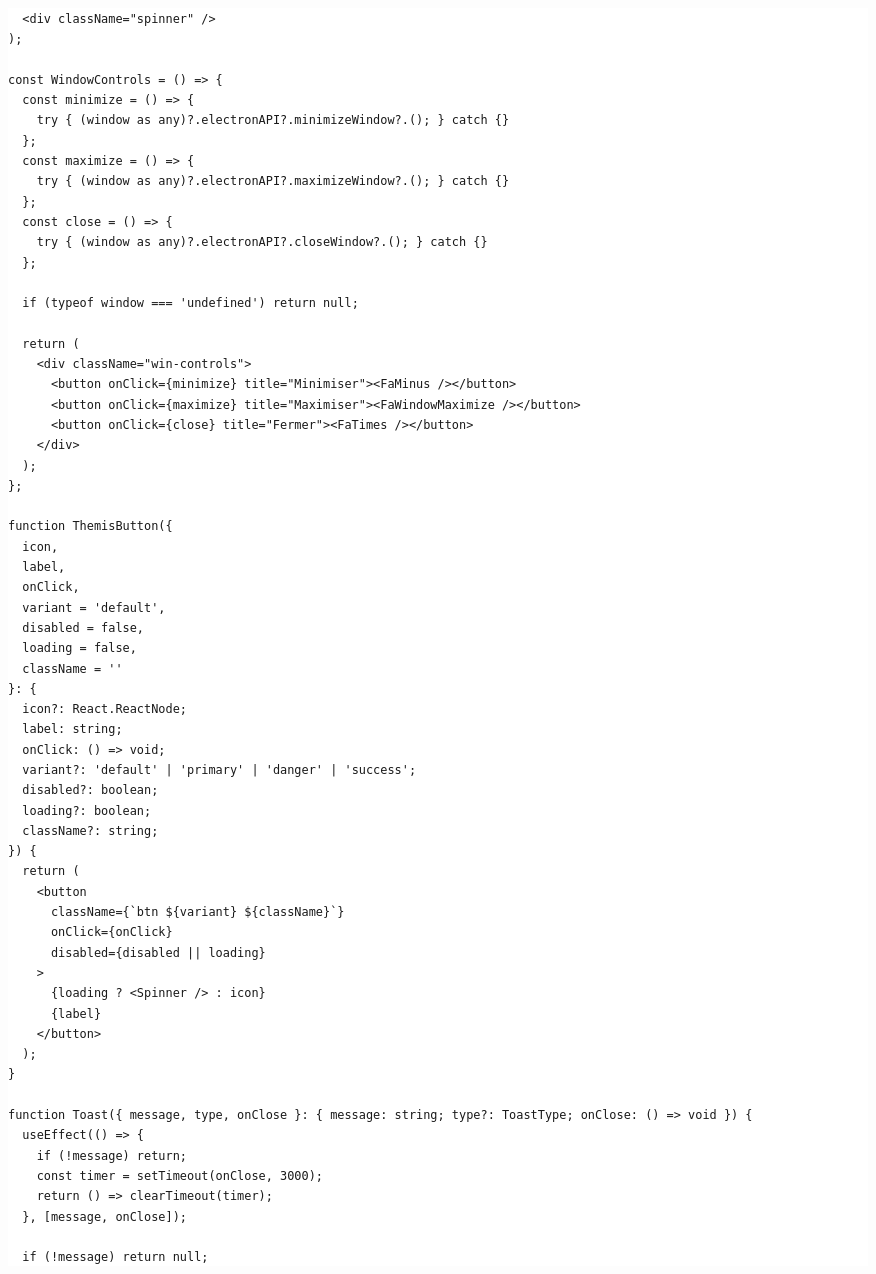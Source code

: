 ```tsx
  <div className="spinner" />
);

const WindowControls = () => {
  const minimize = () => {
    try { (window as any)?.electronAPI?.minimizeWindow?.(); } catch {}
  };
  const maximize = () => {
    try { (window as any)?.electronAPI?.maximizeWindow?.(); } catch {}
  };
  const close = () => {
    try { (window as any)?.electronAPI?.closeWindow?.(); } catch {}
  };

  if (typeof window === 'undefined') return null;

  return (
    <div className="win-controls">
      <button onClick={minimize} title="Minimiser"><FaMinus /></button>
      <button onClick={maximize} title="Maximiser"><FaWindowMaximize /></button>
      <button onClick={close} title="Fermer"><FaTimes /></button>
    </div>
  );
};

function ThemisButton({
  icon,
  label,
  onClick,
  variant = 'default',
  disabled = false,
  loading = false,
  className = ''
}: {
  icon?: React.ReactNode;
  label: string;
  onClick: () => void;
  variant?: 'default' | 'primary' | 'danger' | 'success';
  disabled?: boolean;
  loading?: boolean;
  className?: string;
}) {
  return (
    <button
      className={`btn ${variant} ${className}`}
      onClick={onClick}
      disabled={disabled || loading}
    >
      {loading ? <Spinner /> : icon}
      {label}
    </button>
  );
}

function Toast({ message, type, onClose }: { message: string; type?: ToastType; onClose: () => void }) {
  useEffect(() => {
    if (!message) return;
    const timer = setTimeout(onClose, 3000);
    return () => clearTimeout(timer);
  }, [message, onClose]);

  if (!message) return null;
```

[^1_1]: recris-tt-mais-laisse-bibliotheque-intacte-comme-l.md
[^1_2]: quelles-differences-presente-ces-deux-versions.md
[^2_1]: app.py
[^2_2]: document_routes.py
[^3_1]: app.py
[^3_2]: document_routes.py
[^3_3]: ThemisButton.tsx
[^3_4]: WindowControls.tsx
[^4_1]: recris-tt-mais-laisse-bibliotheque-intacte-comme-l.md
[^4_2]: app.py
[^5_1]: recris-tt-mais-laisse-bibliotheque-intacte-comme-l.md
[^5_2]: app.py
[^5_3]: document_routes.py
[^9_1]: Themis.tsx
[^9_2]: versionultime.js
[^9_3]: app.py